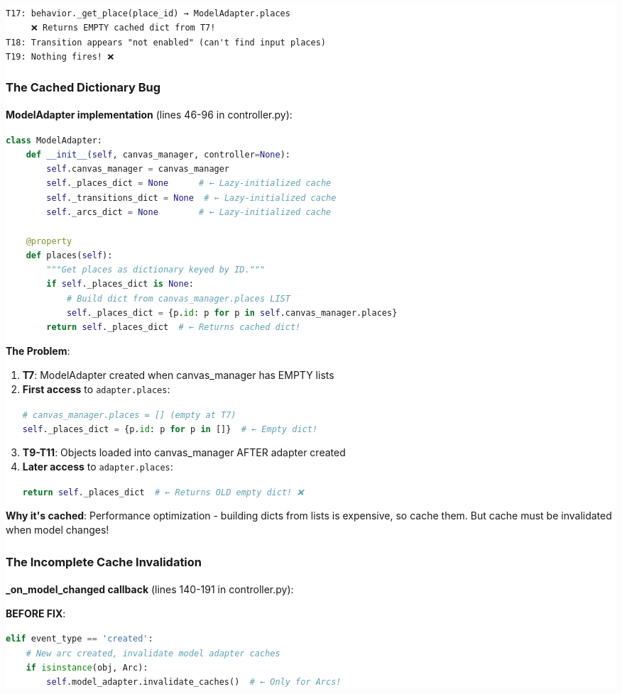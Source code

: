 ```
T17: behavior._get_place(place_id) → ModelAdapter.places
     ❌ Returns EMPTY cached dict from T7!
T18: Transition appears "not enabled" (can't find input places)
T19: Nothing fires! ❌
```

### The Cached Dictionary Bug

**ModelAdapter implementation** (lines 46-96 in controller.py):

```python
class ModelAdapter:
    def __init__(self, canvas_manager, controller=None):
        self.canvas_manager = canvas_manager
        self._places_dict = None      # ← Lazy-initialized cache
        self._transitions_dict = None  # ← Lazy-initialized cache
        self._arcs_dict = None        # ← Lazy-initialized cache
    
    @property
    def places(self):
        """Get places as dictionary keyed by ID."""
        if self._places_dict is None:
            # Build dict from canvas_manager.places LIST
            self._places_dict = {p.id: p for p in self.canvas_manager.places}
        return self._places_dict  # ← Returns cached dict!
```

**The Problem**:

1. **T7**: ModelAdapter created when canvas_manager has EMPTY lists
2. **First access** to `adapter.places`:
   ```python
   # canvas_manager.places = [] (empty at T7)
   self._places_dict = {p.id: p for p in []}  # ← Empty dict!
   ```
3. **T9-T11**: Objects loaded into canvas_manager AFTER adapter created
4. **Later access** to `adapter.places`:
   ```python
   return self._places_dict  # ← Returns OLD empty dict! ❌
   ```

**Why it's cached**: Performance optimization - building dicts from lists is expensive, so cache them. But cache must be invalidated when model changes!

### The Incomplete Cache Invalidation

**_on_model_changed callback** (lines 140-191 in controller.py):

**BEFORE FIX**:
```python
elif event_type == 'created':
    # New arc created, invalidate model adapter caches
    if isinstance(obj, Arc):
        self.model_adapter.invalidate_caches()  # ← Only for Arcs!
```
